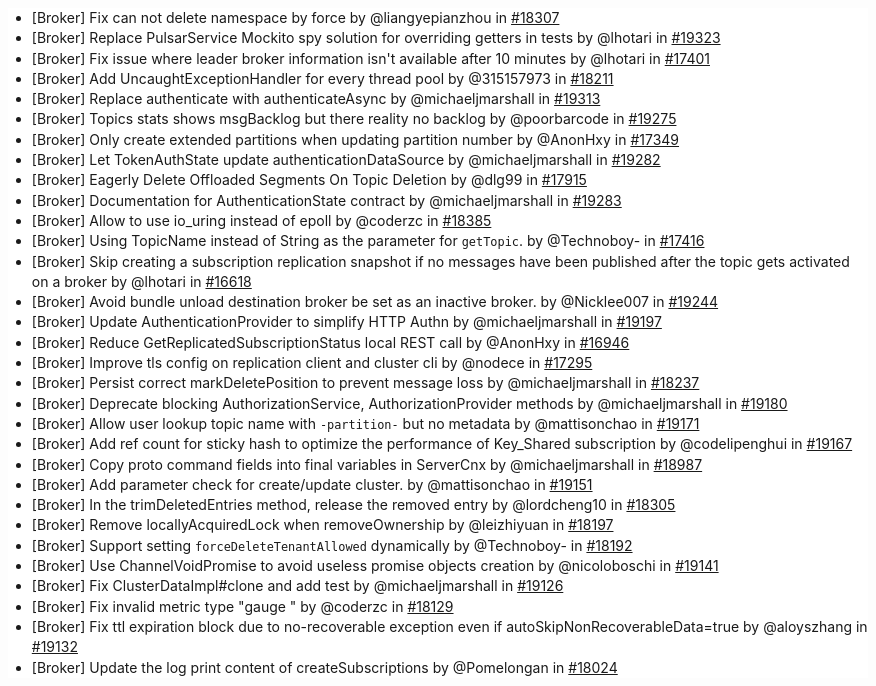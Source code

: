 - [Broker] Fix can not delete namespace by force by @liangyepianzhou in [#18307](https://github.com/apache/pulsar/pull/18307)
- [Broker] Replace PulsarService Mockito spy solution for overriding getters in tests by @lhotari in [#19323](https://github.com/apache/pulsar/pull/19323)
- [Broker] Fix issue where leader broker information isn't available after 10 minutes by @lhotari in [#17401](https://github.com/apache/pulsar/pull/17401)
- [Broker] Add  UncaughtExceptionHandler for every thread pool by @315157973 in [#18211](https://github.com/apache/pulsar/pull/18211)
- [Broker] Replace authenticate with authenticateAsync by @michaeljmarshall in [#19313](https://github.com/apache/pulsar/pull/19313)
- [Broker] Topics stats shows msgBacklog but there reality no backlog by @poorbarcode in [#19275](https://github.com/apache/pulsar/pull/19275)
- [Broker] Only create extended partitions when updating partition number by @AnonHxy in [#17349](https://github.com/apache/pulsar/pull/17349)
- [Broker] Let TokenAuthState update authenticationDataSource by @michaeljmarshall in [#19282](https://github.com/apache/pulsar/pull/19282)
- [Broker] Eagerly Delete Offloaded Segments On Topic Deletion by @dlg99 in [#17915](https://github.com/apache/pulsar/pull/17915)
- [Broker] Documentation for AuthenticationState contract by @michaeljmarshall in [#19283](https://github.com/apache/pulsar/pull/19283)
- [Broker] Allow to use io_uring instead of epoll by @coderzc in [#18385](https://github.com/apache/pulsar/pull/18385)
- [Broker] Using TopicName instead of String as the parameter for `getTopic`. by @Technoboy- in [#17416](https://github.com/apache/pulsar/pull/17416)
- [Broker] Skip creating a subscription replication snapshot if no messages have been published after the topic gets activated on a broker by @lhotari in [#16618](https://github.com/apache/pulsar/pull/16618)
- [Broker] Avoid bundle unload destination broker be set as an inactive broker. by @Nicklee007 in [#19244](https://github.com/apache/pulsar/pull/19244)
- [Broker] Update AuthenticationProvider to simplify HTTP Authn by @michaeljmarshall in [#19197](https://github.com/apache/pulsar/pull/19197)
- [Broker] Reduce GetReplicatedSubscriptionStatus local REST call by @AnonHxy in [#16946](https://github.com/apache/pulsar/pull/16946)
- [Broker] Improve tls config on replication client and cluster cli by @nodece in [#17295](https://github.com/apache/pulsar/pull/17295)
- [Broker] Persist correct markDeletePosition to prevent message loss by @michaeljmarshall in [#18237](https://github.com/apache/pulsar/pull/18237)
- [Broker] Deprecate blocking AuthorizationService, AuthorizationProvider methods by @michaeljmarshall in [#19180](https://github.com/apache/pulsar/pull/19180)
- [Broker] Allow user lookup topic name with `-partition-` but no metadata by @mattisonchao in [#19171](https://github.com/apache/pulsar/pull/19171)
- [Broker] Add ref count for sticky hash to optimize the performance of Key_Shared subscription by @codelipenghui in [#19167](https://github.com/apache/pulsar/pull/19167)
- [Broker] Copy proto command fields into final variables in ServerCnx by @michaeljmarshall in [#18987](https://github.com/apache/pulsar/pull/18987)
- [Broker] Add parameter check for create/update cluster. by @mattisonchao in [#19151](https://github.com/apache/pulsar/pull/19151)
- [Broker] In the trimDeletedEntries method, release the removed entry by @lordcheng10 in [#18305](https://github.com/apache/pulsar/pull/18305)
- [Broker] Remove locallyAcquiredLock when removeOwnership by @leizhiyuan in [#18197](https://github.com/apache/pulsar/pull/18197)
- [Broker] Support setting `forceDeleteTenantAllowed` dynamically by @Technoboy- in [#18192](https://github.com/apache/pulsar/pull/18192)
- [Broker] Use ChannelVoidPromise to avoid useless promise objects creation by @nicoloboschi in [#19141](https://github.com/apache/pulsar/pull/19141)
- [Broker] Fix ClusterDataImpl#clone and add test by @michaeljmarshall in [#19126](https://github.com/apache/pulsar/pull/19126)
- [Broker] Fix invalid metric type "gauge " by @coderzc in [#18129](https://github.com/apache/pulsar/pull/18129)
- [Broker] Fix ttl expiration block due to no-recoverable exception even if autoSkipNonRecoverableData=true by @aloyszhang in [#19132](https://github.com/apache/pulsar/pull/19132)
- [Broker] Update the log print content of createSubscriptions by @Pomelongan in [#18024](https://github.com/apache/pulsar/pull/18024)